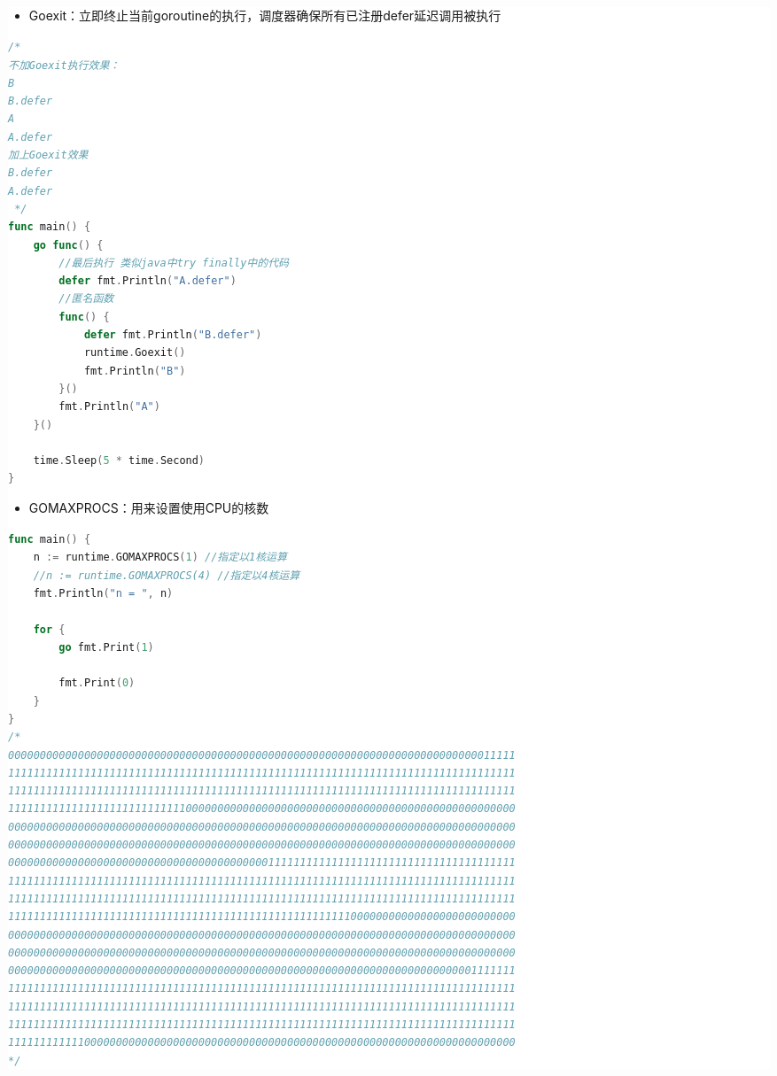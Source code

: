 - Goexit：立即终止当前goroutine的执行，调度器确保所有已注册defer延迟调用被执行

```go
/*
不加Goexit执行效果：
B
B.defer
A
A.defer
加上Goexit效果
B.defer
A.defer
 */
func main() {
	go func() {
		//最后执行 类似java中try finally中的代码
		defer fmt.Println("A.defer")
		//匿名函数
		func() {
			defer fmt.Println("B.defer")
			runtime.Goexit()
			fmt.Println("B")
		}()
		fmt.Println("A")
	}()

 	time.Sleep(5 * time.Second)
}
```

- GOMAXPROCS：用来设置使用CPU的核数

```go
func main() {
	n := runtime.GOMAXPROCS(1) //指定以1核运算
	//n := runtime.GOMAXPROCS(4) //指定以4核运算
	fmt.Println("n = ", n)

	for {
		go fmt.Print(1)

		fmt.Print(0)
	}
}
/*
00000000000000000000000000000000000000000000000000000000000000000000000000011111
11111111111111111111111111111111111111111111111111111111111111111111111111111111
11111111111111111111111111111111111111111111111111111111111111111111111111111111
11111111111111111111111111110000000000000000000000000000000000000000000000000000
00000000000000000000000000000000000000000000000000000000000000000000000000000000
00000000000000000000000000000000000000000000000000000000000000000000000000000000
00000000000000000000000000000000000000000111111111111111111111111111111111111111
11111111111111111111111111111111111111111111111111111111111111111111111111111111
11111111111111111111111111111111111111111111111111111111111111111111111111111111
11111111111111111111111111111111111111111111111111111100000000000000000000000000
00000000000000000000000000000000000000000000000000000000000000000000000000000000
00000000000000000000000000000000000000000000000000000000000000000000000000000000
00000000000000000000000000000000000000000000000000000000000000000000000001111111
11111111111111111111111111111111111111111111111111111111111111111111111111111111
11111111111111111111111111111111111111111111111111111111111111111111111111111111
11111111111111111111111111111111111111111111111111111111111111111111111111111111
11111111111100000000000000000000000000000000000000000000000000000000000000000000
*/
```